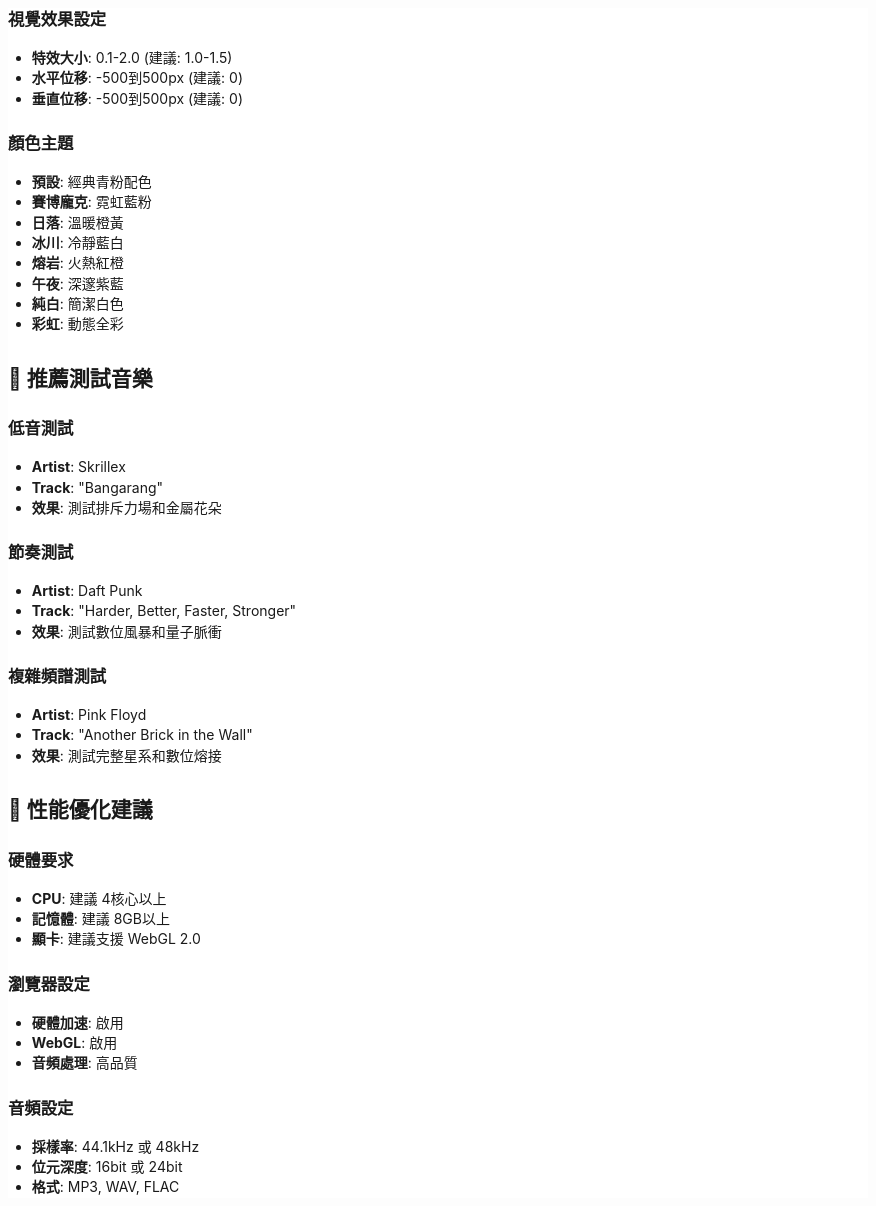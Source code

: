 ### 視覺效果設定
- **特效大小**: 0.1-2.0 (建議: 1.0-1.5)
- **水平位移**: -500到500px (建議: 0)
- **垂直位移**: -500到500px (建議: 0)

### 顏色主題
- **預設**: 經典青粉配色
- **賽博龐克**: 霓虹藍粉
- **日落**: 溫暖橙黃
- **冰川**: 冷靜藍白
- **熔岩**: 火熱紅橙
- **午夜**: 深邃紫藍
- **純白**: 簡潔白色
- **彩虹**: 動態全彩

## 🎵 推薦測試音樂

### 低音測試
- **Artist**: Skrillex
- **Track**: "Bangarang"
- **效果**: 測試排斥力場和金屬花朵

### 節奏測試
- **Artist**: Daft Punk
- **Track**: "Harder, Better, Faster, Stronger"
- **效果**: 測試數位風暴和量子脈衝

### 複雜頻譜測試
- **Artist**: Pink Floyd
- **Track**: "Another Brick in the Wall"
- **效果**: 測試完整星系和數位熔接

## 🔧 性能優化建議

### 硬體要求
- **CPU**: 建議 4核心以上
- **記憶體**: 建議 8GB以上
- **顯卡**: 建議支援 WebGL 2.0

### 瀏覽器設定
- **硬體加速**: 啟用
- **WebGL**: 啟用
- **音頻處理**: 高品質

### 音頻設定
- **採樣率**: 44.1kHz 或 48kHz
- **位元深度**: 16bit 或 24bit
- **格式**: MP3, WAV, FLAC

